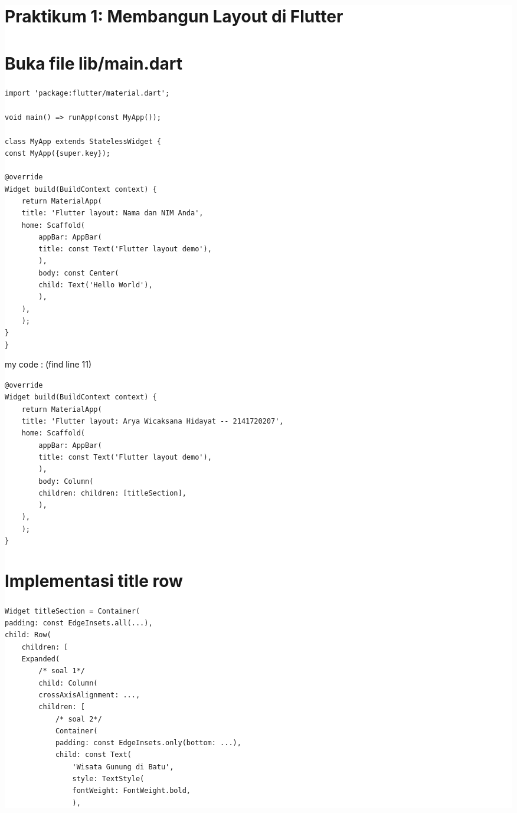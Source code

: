 # Praktikum 1: Membangun Layout di Flutter

# Buka file lib/main.dart

    import 'package:flutter/material.dart';

    void main() => runApp(const MyApp());

    class MyApp extends StatelessWidget {
    const MyApp({super.key});

    @override
    Widget build(BuildContext context) {
        return MaterialApp(
        title: 'Flutter layout: Nama dan NIM Anda',
        home: Scaffold(
            appBar: AppBar(
            title: const Text('Flutter layout demo'),
            ),
            body: const Center(
            child: Text('Hello World'),
            ),
        ),
        );
    }
    }

my code : (find line 11)

    @override
    Widget build(BuildContext context) {
        return MaterialApp(
        title: 'Flutter layout: Arya Wicaksana Hidayat -- 2141720207',
        home: Scaffold(
            appBar: AppBar(
            title: const Text('Flutter layout demo'),
            ),
            body: Column(
            children: children: [titleSection],
            ),
        ),
        );
    }

# Implementasi title row

    Widget titleSection = Container(
    padding: const EdgeInsets.all(...),
    child: Row(
        children: [
        Expanded(
            /* soal 1*/
            child: Column(
            crossAxisAlignment: ...,
            children: [
                /* soal 2*/
                Container(
                padding: const EdgeInsets.only(bottom: ...),
                child: const Text(
                    'Wisata Gunung di Batu',
                    style: TextStyle(
                    fontWeight: FontWeight.bold,
                    ),